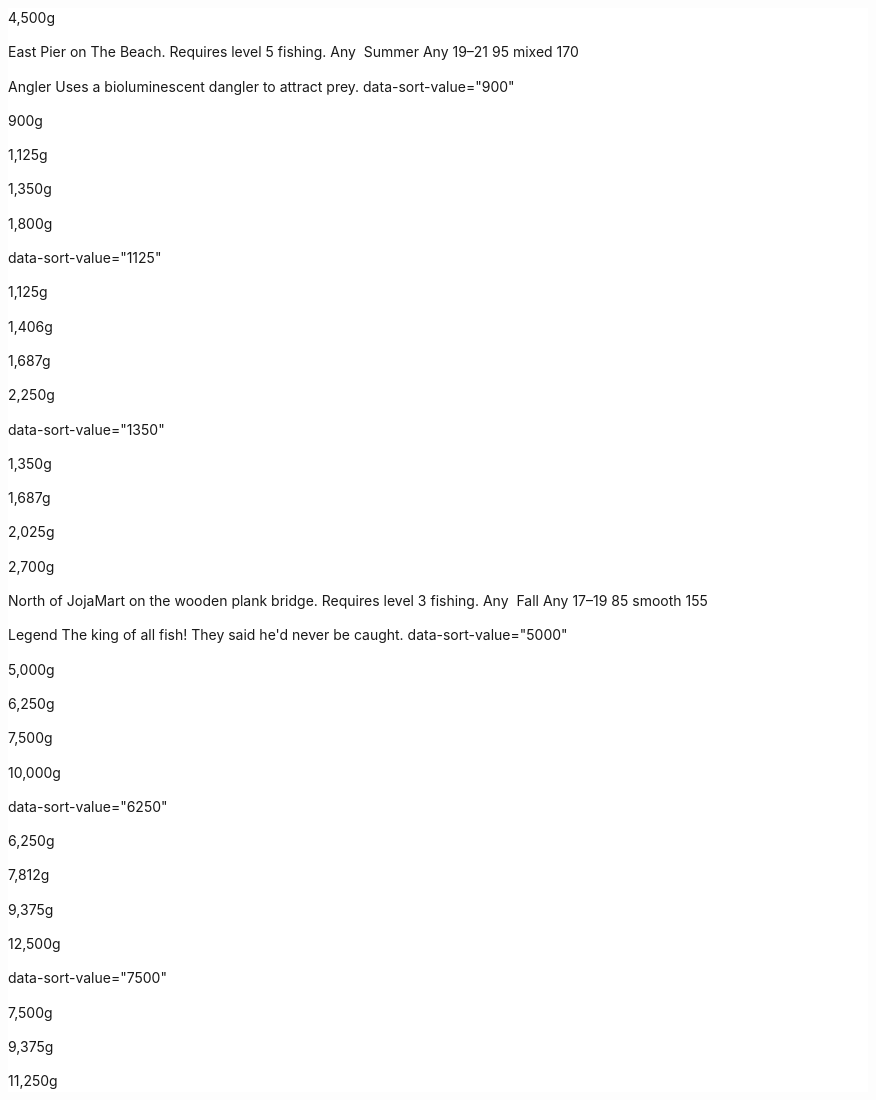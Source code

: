 4,500g

East Pier on The Beach. Requires level 5 fishing. Any  Summer Any 19–21 95 mixed 170

Angler Uses a bioluminescent dangler to attract prey. data-sort-value="900"

900g

1,125g

1,350g

1,800g

data-sort-value="1125"

1,125g

1,406g

1,687g

2,250g

data-sort-value="1350"

1,350g

1,687g

2,025g

2,700g

North of JojaMart on the wooden plank bridge. Requires level 3 fishing. Any  Fall Any 17–19 85 smooth 155

Legend The king of all fish! They said he'd never be caught. data-sort-value="5000"

5,000g

6,250g

7,500g

10,000g

data-sort-value="6250"

6,250g

7,812g

9,375g

12,500g

data-sort-value="7500"

7,500g

9,375g

11,250g
